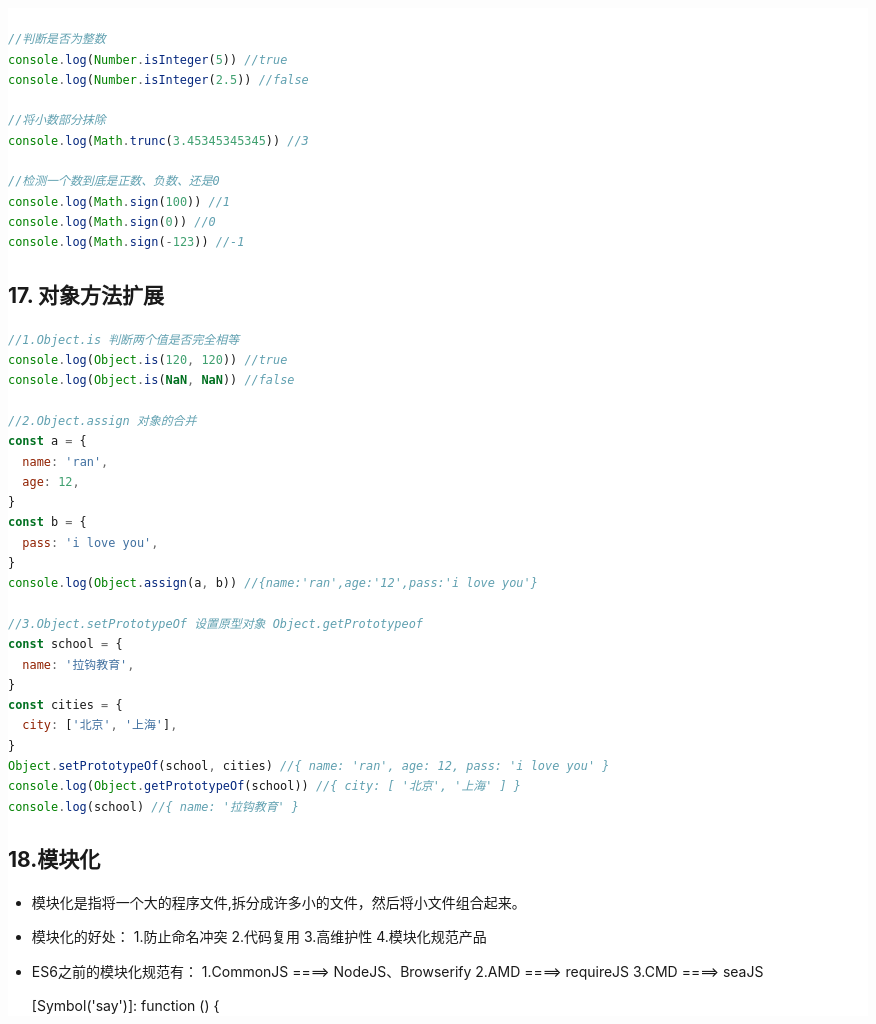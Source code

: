 ```jsx

//判断是否为整数
console.log(Number.isInteger(5)) //true
console.log(Number.isInteger(2.5)) //false

//将小数部分抹除
console.log(Math.trunc(3.45345345345)) //3

//检测一个数到底是正数、负数、还是0
console.log(Math.sign(100)) //1
console.log(Math.sign(0)) //0
console.log(Math.sign(-123)) //-1
```

## 17. 对象方法扩展



```jsx
//1.Object.is 判断两个值是否完全相等
console.log(Object.is(120, 120)) //true
console.log(Object.is(NaN, NaN)) //false

//2.Object.assign 对象的合并
const a = {
  name: 'ran',
  age: 12,
}
const b = {
  pass: 'i love you',
}
console.log(Object.assign(a, b)) //{name:'ran',age:'12',pass:'i love you'}

//3.Object.setPrototypeOf 设置原型对象 Object.getPrototypeof
const school = {
  name: '拉钩教育',
}
const cities = {
  city: ['北京', '上海'],
}
Object.setPrototypeOf(school, cities) //{ name: 'ran', age: 12, pass: 'i love you' }
console.log(Object.getPrototypeOf(school)) //{ city: [ '北京', '上海' ] }
console.log(school) //{ name: '拉钩教育' }
```

## 18.模块化

- 模块化是指将一个大的程序文件,拆分成许多小的文件，然后将小文件组合起来。
- 模块化的好处：
   1.防止命名冲突
   2.代码复用
   3.高维护性
   4.模块化规范产品
- ES6之前的模块化规范有：
   1.CommonJS ====> NodeJS、Browserify
   2.AMD ====> requireJS
   3.CMD ====> seaJS


  [Symbol('say')]: function () {